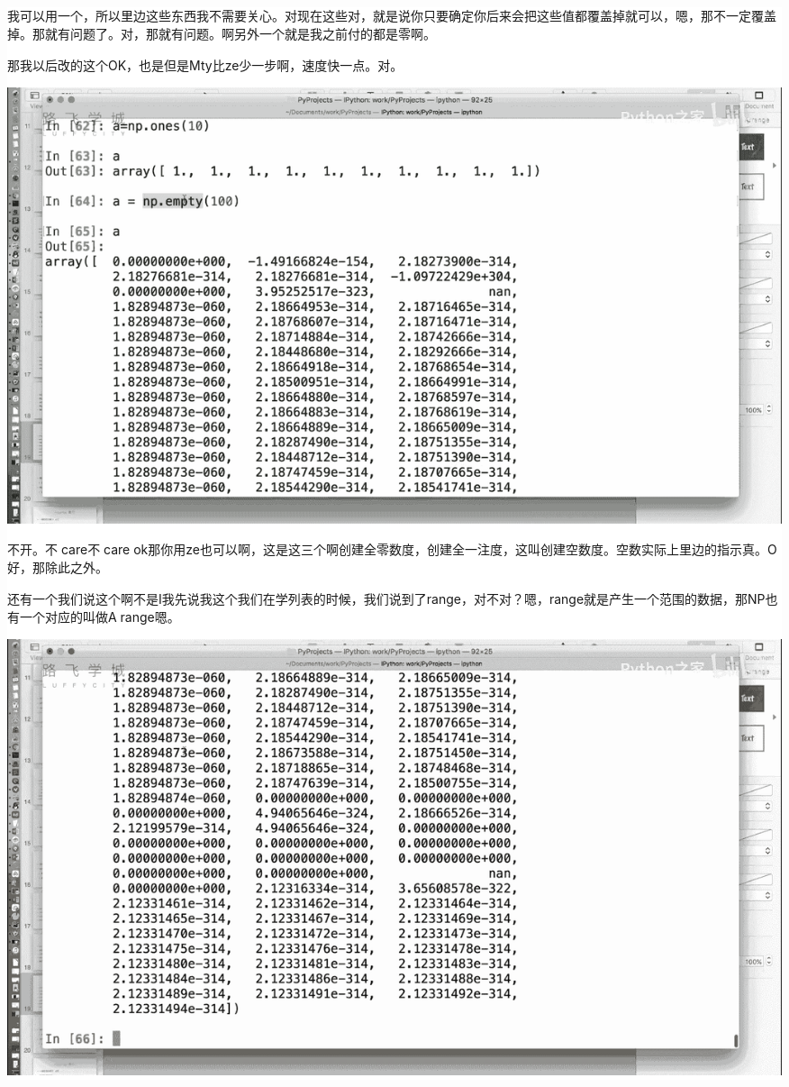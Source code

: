 我可以用一个，所以里边这些东西我不需要关心。对现在这些对，就是说你只要确定你后来会把这些值都覆盖掉就可以，嗯，那不一定覆盖掉。那就有问题了。对，那就有问题。啊另外一个就是我之前付的都是零啊。

那我以后改的这个OK，也是但是Mty比ze少一步啊，速度快一点。对。

![](img/3d9ef5d266b1a1cb8e9935bb8b96cb3a_13.png)

不开。不 care不 care ok那你用ze也可以啊，这是这三个啊创建全零数度，创建全一注度，这叫创建空数度。空数实际上里边的指示真。O好，那除此之外。

还有一个我们说这个啊不是I我先说我这个我们在学列表的时候，我们说到了range，对不对？嗯，range就是产生一个范围的数据，那NP也有一个对应的叫做A range嗯。



![](img/3d9ef5d266b1a1cb8e9935bb8b96cb3a_15.png)
